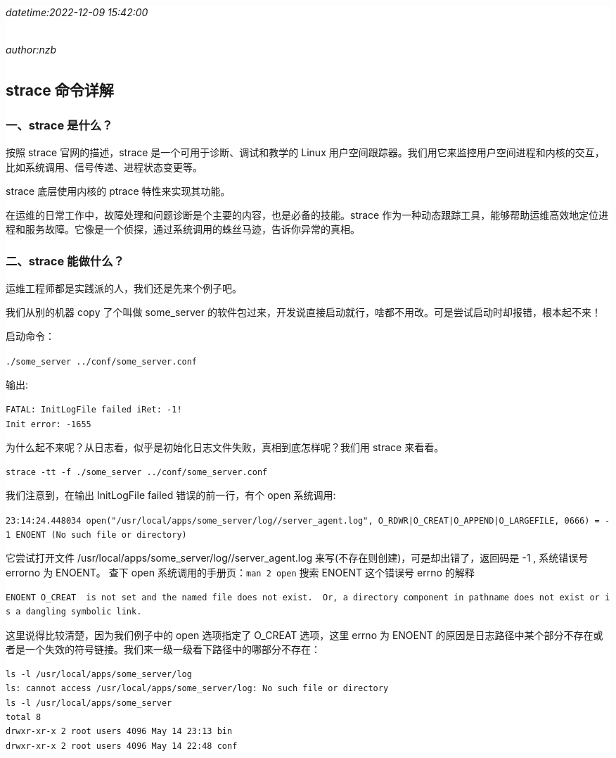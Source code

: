 ###### datetime:2022-12-09 15:42:00

###### author:nzb

## strace 命令详解

### 一、strace 是什么？

按照 strace 官网的描述，strace 是一个可用于诊断、调试和教学的 Linux 用户空间跟踪器。我们用它来监控用户空间进程和内核的交互，比如系统调用、信号传递、进程状态变更等。

strace 底层使用内核的 ptrace 特性来实现其功能。

在运维的日常工作中，故障处理和问题诊断是个主要的内容，也是必备的技能。strace 作为一种动态跟踪工具，能够帮助运维高效地定位进程和服务故障。它像是一个侦探，通过系统调用的蛛丝马迹，告诉你异常的真相。

### 二、strace 能做什么？

运维工程师都是实践派的人，我们还是先来个例子吧。

我们从别的机器 copy 了个叫做 some_server 的软件包过来，开发说直接启动就行，啥都不用改。可是尝试启动时却报错，根本起不来！

启动命令：

```text
./some_server ../conf/some_server.conf
```

输出:

```text
FATAL: InitLogFile failed iRet: -1!
Init error: -1655
```

为什么起不来呢？从日志看，似乎是初始化日志文件失败，真相到底怎样呢？我们用 strace 来看看。

```text
strace -tt -f ./some_server ../conf/some_server.conf
```

我们注意到，在输出 InitLogFile failed 错误的前一行，有个 open 系统调用:

```text
23:14:24.448034 open("/usr/local/apps/some_server/log//server_agent.log", O_RDWR|O_CREAT|O_APPEND|O_LARGEFILE, 0666) = -1 ENOENT (No such file or directory)
```

它尝试打开文件 /usr/local/apps/some_server/log//server_agent.log 来写(不存在则创建)，可是却出错了，返回码是 -1 , 系统错误号 errorno 为 ENOENT。 查下 open
系统调用的手册页：`man 2 open` 搜索 ENOENT 这个错误号 errno 的解释

```text
ENOENT O_CREAT  is not set and the named file does not exist.  Or, a directory component in pathname does not exist or is a dangling symbolic link.
```

这里说得比较清楚，因为我们例子中的 open 选项指定了 O_CREAT 选项，这里 errno 为 ENOENT 的原因是日志路径中某个部分不存在或者是一个失效的符号链接。我们来一级一级看下路径中的哪部分不存在：

```text
ls -l /usr/local/apps/some_server/log
ls: cannot access /usr/local/apps/some_server/log: No such file or directory
ls -l /usr/local/apps/some_server
total 8
drwxr-xr-x 2 root users 4096 May 14 23:13 bin
drwxr-xr-x 2 root users 4096 May 14 22:48 conf
```
